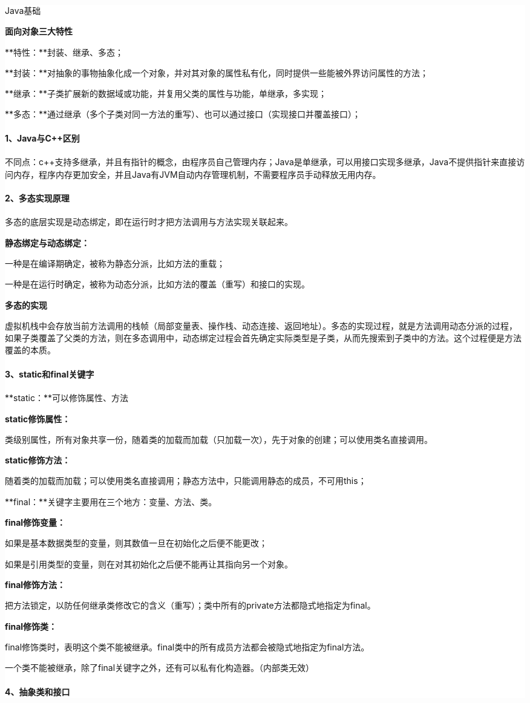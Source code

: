 Java基础

**面向对象三大特性**

**特性：**封装、继承、多态；

**封装：**对抽象的事物抽象化成一个对象，并对其对象的属性私有化，同时提供一些能被外界访问属性的方法；

**继承：**子类扩展新的数据域或功能，并复用父类的属性与功能，单继承，多实现；

**多态：**通过继承（多个⼦类对同⼀⽅法的重写）、也可以通过接⼝（实现接⼝并覆盖接⼝）；

#### 1、Java与C++区别

不同点：c++支持多继承，并且有指针的概念，由程序员自己管理内存；Java是单继承，可以用接口实现多继承，Java不提供指针来直接访问内存，程序内存更加安全，并且Java有JVM⾃动内存管理机制，不需要程序员⼿动释放⽆⽤内存。

#### 2、多态实现原理

多态的底层实现是动态绑定，即在运行时才把方法调用与方法实现关联起来。

**静态绑定与动态绑定：**

一种是在编译期确定，被称为静态分派，比如方法的重载；

一种是在运行时确定，被称为动态分派，比如方法的覆盖（重写）和接口的实现。

**多态的实现**

虚拟机栈中会存放当前方法调用的栈帧（局部变量表、操作栈、动态连接、返回地址）。多态的实现过程，就是方法调用动态分派的过程，如果子类覆盖了父类的方法，则在多态调用中，动态绑定过程会首先确定实际类型是子类，从而先搜索到子类中的方法。这个过程便是方法覆盖的本质。

#### 3、static和final关键字

**static：**可以修饰属性、方法

**static修饰属性：**

类级别属性，所有对象共享一份，随着类的加载而加载（只加载一次），先于对象的创建；可以使用类名直接调用。

**static修饰方法：**

随着类的加载而加载；可以使用类名直接调用；静态方法中，只能调用静态的成员，不可用this；

**final：**关键字主要⽤在三个地⽅：变量、⽅法、类。

**final修饰变量：**

如果是基本数据类型的变量，则其数值一旦在初始化之后便不能更改；

如果是引⽤类型的变量，则在对其初始化之后便不能再让其指向另⼀个对象。

**final修饰方法：**

把⽅法锁定，以防任何继承类修改它的含义（重写）；类中所有的private⽅法都隐式地指定为final。

**final修饰类：**

final修饰类时，表明这个类不能被继承。final类中的所有成员⽅法都会被隐式地指定为final⽅法。

一个类不能被继承，除了final关键字之外，还有可以私有化构造器。（内部类无效）

#### 4、抽象类和接口
